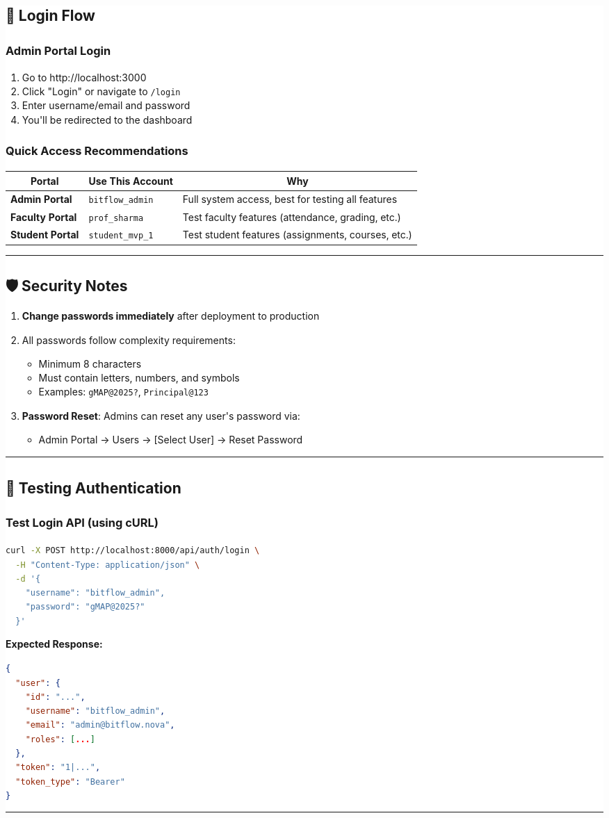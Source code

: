 
## 🔑 Login Flow

### Admin Portal Login
1. Go to http://localhost:3000
2. Click "Login" or navigate to `/login`
3. Enter username/email and password
4. You'll be redirected to the dashboard

### Quick Access Recommendations

| Portal | Use This Account | Why |
|--------|------------------|-----|
| **Admin Portal** | `bitflow_admin` | Full system access, best for testing all features |
| **Faculty Portal** | `prof_sharma` | Test faculty features (attendance, grading, etc.) |
| **Student Portal** | `student_mvp_1` | Test student features (assignments, courses, etc.) |

---

## 🛡️ Security Notes

1. **Change passwords immediately** after deployment to production
2. All passwords follow complexity requirements:
   - Minimum 8 characters
   - Must contain letters, numbers, and symbols
   - Examples: `gMAP@2025?`, `Principal@123`

3. **Password Reset**: Admins can reset any user's password via:
   - Admin Portal → Users → [Select User] → Reset Password

---

## 🧪 Testing Authentication

### Test Login API (using cURL)
```bash
curl -X POST http://localhost:8000/api/auth/login \
  -H "Content-Type: application/json" \
  -d '{
    "username": "bitflow_admin",
    "password": "gMAP@2025?"
  }'
```

**Expected Response:**
```json
{
  "user": {
    "id": "...",
    "username": "bitflow_admin",
    "email": "admin@bitflow.nova",
    "roles": [...]
  },
  "token": "1|...",
  "token_type": "Bearer"
}
```

---